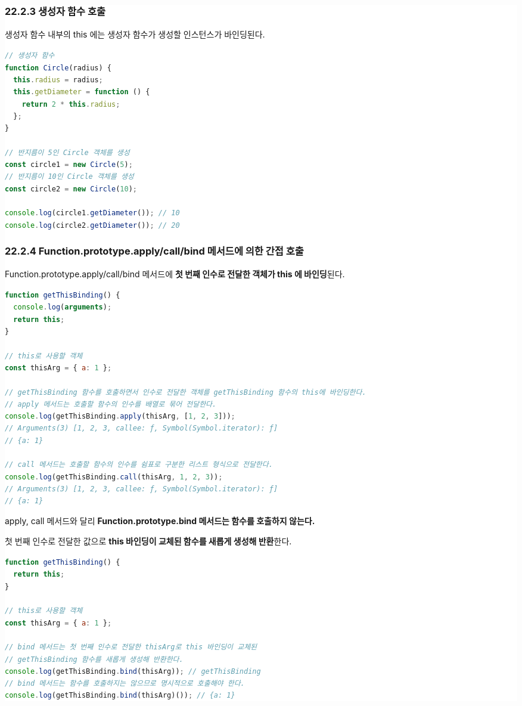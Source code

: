 ### 22.2.3 생성자 함수 호출

생성자 함수 내부의 this 에는 생성자 함수가 생성할 인스턴스가 바인딩된다.

```jsx
// 생성자 함수
function Circle(radius) {
  this.radius = radius;
  this.getDiameter = function () {
    return 2 * this.radius;
  };
}

// 반지름이 5인 Circle 객체를 생성
const circle1 = new Circle(5);
// 반지름이 10인 Circle 객체를 생성
const circle2 = new Circle(10);

console.log(circle1.getDiameter()); // 10
console.log(circle2.getDiameter()); // 20
```

### 22.2.4 Function.prototype.apply/call/bind 메서드에 의한 간접 호출

Function.prototype.apply/call/bind 메서드에 **첫 번째 인수로 전달한 객체가 this 에 바인딩**된다.

```jsx
function getThisBinding() {
  console.log(arguments);
  return this;
}

// this로 사용할 객체
const thisArg = { a: 1 };

// getThisBinding 함수를 호출하면서 인수로 전달한 객체를 getThisBinding 함수의 this에 바인딩한다.
// apply 메서드는 호출할 함수의 인수를 배열로 묶어 전달한다.
console.log(getThisBinding.apply(thisArg, [1, 2, 3]));
// Arguments(3) [1, 2, 3, callee: ƒ, Symbol(Symbol.iterator): ƒ]
// {a: 1}

// call 메서드는 호출할 함수의 인수를 쉼표로 구분한 리스트 형식으로 전달한다.
console.log(getThisBinding.call(thisArg, 1, 2, 3));
// Arguments(3) [1, 2, 3, callee: ƒ, Symbol(Symbol.iterator): ƒ]
// {a: 1}
```

apply, call 메서드와 달리 **Function.prototype.bind 메서드는 함수를 호출하지 않는다.**

첫 번째 인수로 전달한 값으로 **this 바인딩이 교체된 함수를 새롭게 생성해 반환**한다.

```jsx
function getThisBinding() {
  return this;
}

// this로 사용할 객체
const thisArg = { a: 1 };

// bind 메서드는 첫 번째 인수로 전달한 thisArg로 this 바인딩이 교체된
// getThisBinding 함수를 새롭게 생성해 반환한다.
console.log(getThisBinding.bind(thisArg)); // getThisBinding
// bind 메서드는 함수를 호출하지는 않으므로 명시적으로 호출해야 한다.
console.log(getThisBinding.bind(thisArg)()); // {a: 1}
```
